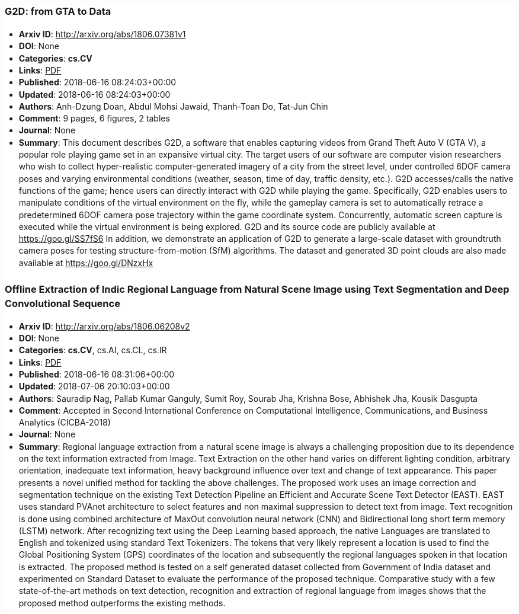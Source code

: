

### G2D: from GTA to Data
- **Arxiv ID**: http://arxiv.org/abs/1806.07381v1
- **DOI**: None
- **Categories**: **cs.CV**
- **Links**: [PDF](http://arxiv.org/pdf/1806.07381v1)
- **Published**: 2018-06-16 08:24:03+00:00
- **Updated**: 2018-06-16 08:24:03+00:00
- **Authors**: Anh-Dzung Doan, Abdul Mohsi Jawaid, Thanh-Toan Do, Tat-Jun Chin
- **Comment**: 9 pages, 6 figures, 2 tables
- **Journal**: None
- **Summary**: This document describes G2D, a software that enables capturing videos from Grand Theft Auto V (GTA V), a popular role playing game set in an expansive virtual city. The target users of our software are computer vision researchers who wish to collect hyper-realistic computer-generated imagery of a city from the street level, under controlled 6DOF camera poses and varying environmental conditions (weather, season, time of day, traffic density, etc.).   G2D accesses/calls the native functions of the game; hence users can directly interact with G2D while playing the game. Specifically, G2D enables users to manipulate conditions of the virtual environment on the fly, while the gameplay camera is set to automatically retrace a predetermined 6DOF camera pose trajectory within the game coordinate system. Concurrently, automatic screen capture is executed while the virtual environment is being explored. G2D and its source code are publicly available at https://goo.gl/SS7fS6   In addition, we demonstrate an application of G2D to generate a large-scale dataset with groundtruth camera poses for testing structure-from-motion (SfM) algorithms. The dataset and generated 3D point clouds are also made available at https://goo.gl/DNzxHx



### Offline Extraction of Indic Regional Language from Natural Scene Image using Text Segmentation and Deep Convolutional Sequence
- **Arxiv ID**: http://arxiv.org/abs/1806.06208v2
- **DOI**: None
- **Categories**: **cs.CV**, cs.AI, cs.CL, cs.IR
- **Links**: [PDF](http://arxiv.org/pdf/1806.06208v2)
- **Published**: 2018-06-16 08:31:06+00:00
- **Updated**: 2018-07-06 20:10:03+00:00
- **Authors**: Sauradip Nag, Pallab Kumar Ganguly, Sumit Roy, Sourab Jha, Krishna Bose, Abhishek Jha, Kousik Dasgupta
- **Comment**: Accepted in Second International Conference on Computational
  Intelligence, Communications, and Business Analytics (CICBA-2018)
- **Journal**: None
- **Summary**: Regional language extraction from a natural scene image is always a challenging proposition due to its dependence on the text information extracted from Image. Text Extraction on the other hand varies on different lighting condition, arbitrary orientation, inadequate text information, heavy background influence over text and change of text appearance. This paper presents a novel unified method for tackling the above challenges. The proposed work uses an image correction and segmentation technique on the existing Text Detection Pipeline an Efficient and Accurate Scene Text Detector (EAST). EAST uses standard PVAnet architecture to select features and non maximal suppression to detect text from image. Text recognition is done using combined architecture of MaxOut convolution neural network (CNN) and Bidirectional long short term memory (LSTM) network. After recognizing text using the Deep Learning based approach, the native Languages are translated to English and tokenized using standard Text Tokenizers. The tokens that very likely represent a location is used to find the Global Positioning System (GPS) coordinates of the location and subsequently the regional languages spoken in that location is extracted. The proposed method is tested on a self generated dataset collected from Government of India dataset and experimented on Standard Dataset to evaluate the performance of the proposed technique. Comparative study with a few state-of-the-art methods on text detection, recognition and extraction of regional language from images shows that the proposed method outperforms the existing methods.
